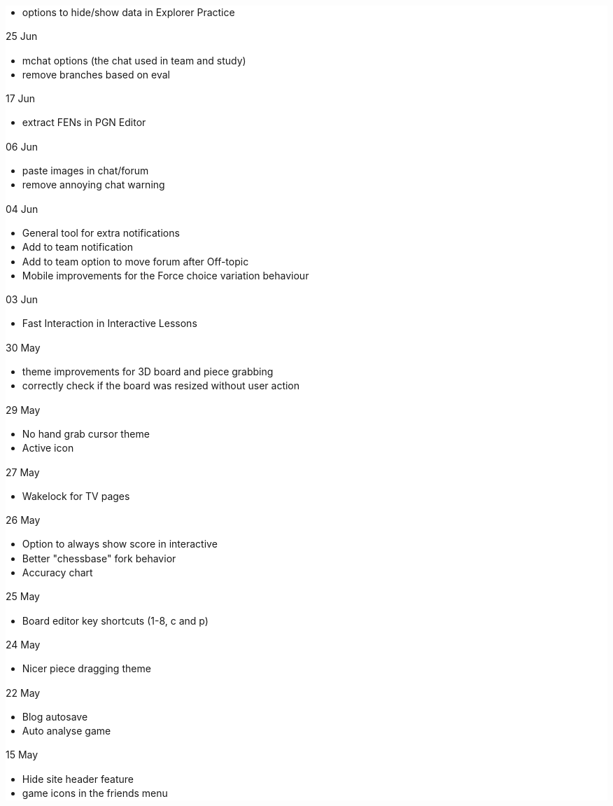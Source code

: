 - options to hide/show data in Explorer Practice

25 Jun

- mchat options (the chat used in team and study)
- remove branches based on eval

17 Jun

- extract FENs in PGN Editor

06 Jun

- paste images in chat/forum
- remove annoying chat warning

04 Jun

- General tool for extra notifications
- Add to team notification
- Add to team option to move forum after Off-topic
- Mobile improvements for the Force choice variation behaviour

03 Jun

- Fast Interaction in Interactive Lessons

30 May

- theme improvements for 3D board and piece grabbing
- correctly check if the board was resized without user action

29 May

- No hand grab cursor theme
- Active icon

27 May

- Wakelock for TV pages

26 May

- Option to always show score in interactive
- Better "chessbase" fork behavior
- Accuracy chart

25 May

- Board editor key shortcuts (1-8, c and p)

24 May

- Nicer piece dragging theme

22 May

- Blog autosave
- Auto analyse game

15 May

- Hide site header feature
- game icons in the friends menu
